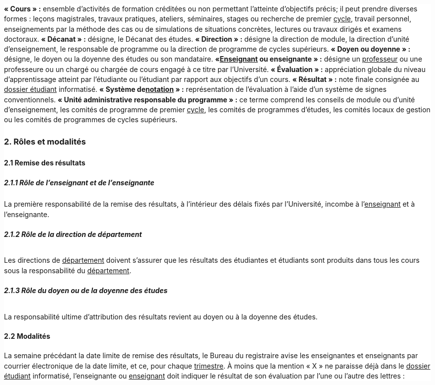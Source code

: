 **« Cours » :** ensemble d’activités de formation créditées ou non permettant l’atteinte d’objectifs précis; il peut prendre diverses formes : leçons magistrales, travaux pratiques, ateliers, séminaires, stages ou recherche de premier [cycle](https://www.uqac.ca/mgestion/chapitre-3/reglement-sur-les-programmes-detudes/procedure-relative-a-la-remise-a-la-modification-et-a-la-revision-dun-resultat/<https:/www.uqac.ca/mgestion/lexique/cycle/>), travail personnel, enseignements par la méthode des cas ou de simulations de situations concrètes, lectures ou travaux dirigés et examens doctoraux.
**« Décanat » :** désigne, le Décanat des études.
**« Direction » :** désigne la direction de module, la direction d’unité d’enseignement, le responsable de programme ou la direction de programme de cycles supérieurs.
**« Doyen ou doyenne » :** désigne, le doyen ou la doyenne des études ou son mandataire.
**«[Enseignant](https://www.uqac.ca/mgestion/chapitre-3/reglement-sur-les-programmes-detudes/procedure-relative-a-la-remise-a-la-modification-et-a-la-revision-dun-resultat/<https:/www.uqac.ca/mgestion/lexique/enseignant/>) ou enseignante » :** désigne un [professeur](https://www.uqac.ca/mgestion/chapitre-3/reglement-sur-les-programmes-detudes/procedure-relative-a-la-remise-a-la-modification-et-a-la-revision-dun-resultat/<https:/www.uqac.ca/mgestion/lexique/professeur/>) ou une professeure ou un chargé ou chargée de cours engagé à ce titre par l’Université.
**« Évaluation » :** appréciation globale du niveau d’apprentissage atteint par l’étudiante ou l’étudiant par rapport aux objectifs d’un cours.
**« Résultat » :** note finale consignée au [dossier étudiant](https://www.uqac.ca/mgestion/chapitre-3/reglement-sur-les-programmes-detudes/procedure-relative-a-la-remise-a-la-modification-et-a-la-revision-dun-resultat/<https:/www.uqac.ca/mgestion/lexique/dossier-etudiant/>) informatisé.
**« Système de[notation](https://www.uqac.ca/mgestion/chapitre-3/reglement-sur-les-programmes-detudes/procedure-relative-a-la-remise-a-la-modification-et-a-la-revision-dun-resultat/<https:/www.uqac.ca/mgestion/lexique/notation/>) » :** représentation de l’évaluation à l’aide d’un système de signes conventionnels.
**« Unité administrative responsable du programme » :** ce terme comprend les conseils de module ou d’unité d’enseignement, les comités de programme de premier [cycle](https://www.uqac.ca/mgestion/chapitre-3/reglement-sur-les-programmes-detudes/procedure-relative-a-la-remise-a-la-modification-et-a-la-revision-dun-resultat/<https:/www.uqac.ca/mgestion/lexique/cycle/>), les comités de programmes d’études, les comités locaux de gestion ou les comités de programmes de cycles supérieurs.
### 2. Rôles et modalités
#### 2.1 Remise des résultats
##### **2.1.1 Rôle de l’enseignant et de l’enseignante**
La première responsabilité de la remise des résultats, à l’intérieur des délais fixés par l’Université, incombe à l’[enseignant](https://www.uqac.ca/mgestion/chapitre-3/reglement-sur-les-programmes-detudes/procedure-relative-a-la-remise-a-la-modification-et-a-la-revision-dun-resultat/<https:/www.uqac.ca/mgestion/lexique/enseignant/>) et à l’enseignante.
###### **2.1.2 Rôle de la direction de département**
Les directions de [département](https://www.uqac.ca/mgestion/chapitre-3/reglement-sur-les-programmes-detudes/procedure-relative-a-la-remise-a-la-modification-et-a-la-revision-dun-resultat/<https:/www.uqac.ca/mgestion/lexique/departement/>) doivent s’assurer que les résultats des étudiantes et étudiants sont produits dans tous les cours sous la responsabilité du [département](https://www.uqac.ca/mgestion/chapitre-3/reglement-sur-les-programmes-detudes/procedure-relative-a-la-remise-a-la-modification-et-a-la-revision-dun-resultat/<https:/www.uqac.ca/mgestion/lexique/departement/>).
###### **2.1.3 Rôle du doyen ou de la doyenne des études**
La responsabilité ultime d’attribution des résultats revient au doyen ou à la doyenne des études.
#### **2.2 Modalités**
La semaine précédant la date limite de remise des résultats, le Bureau du registraire avise les enseignantes et enseignants par courrier électronique de la date limite, et ce, pour chaque [trimestre](https://www.uqac.ca/mgestion/chapitre-3/reglement-sur-les-programmes-detudes/procedure-relative-a-la-remise-a-la-modification-et-a-la-revision-dun-resultat/<https:/www.uqac.ca/mgestion/lexique/trimestre/>).
À moins que la mention « X » ne paraisse déjà dans le [dossier étudiant](https://www.uqac.ca/mgestion/chapitre-3/reglement-sur-les-programmes-detudes/procedure-relative-a-la-remise-a-la-modification-et-a-la-revision-dun-resultat/<https:/www.uqac.ca/mgestion/lexique/dossier-etudiant/>) informatisé, l’enseignante ou [enseignant](https://www.uqac.ca/mgestion/chapitre-3/reglement-sur-les-programmes-detudes/procedure-relative-a-la-remise-a-la-modification-et-a-la-revision-dun-resultat/<https:/www.uqac.ca/mgestion/lexique/enseignant/>) doit indiquer le résultat de son évaluation par l’une ou l’autre des lettres :